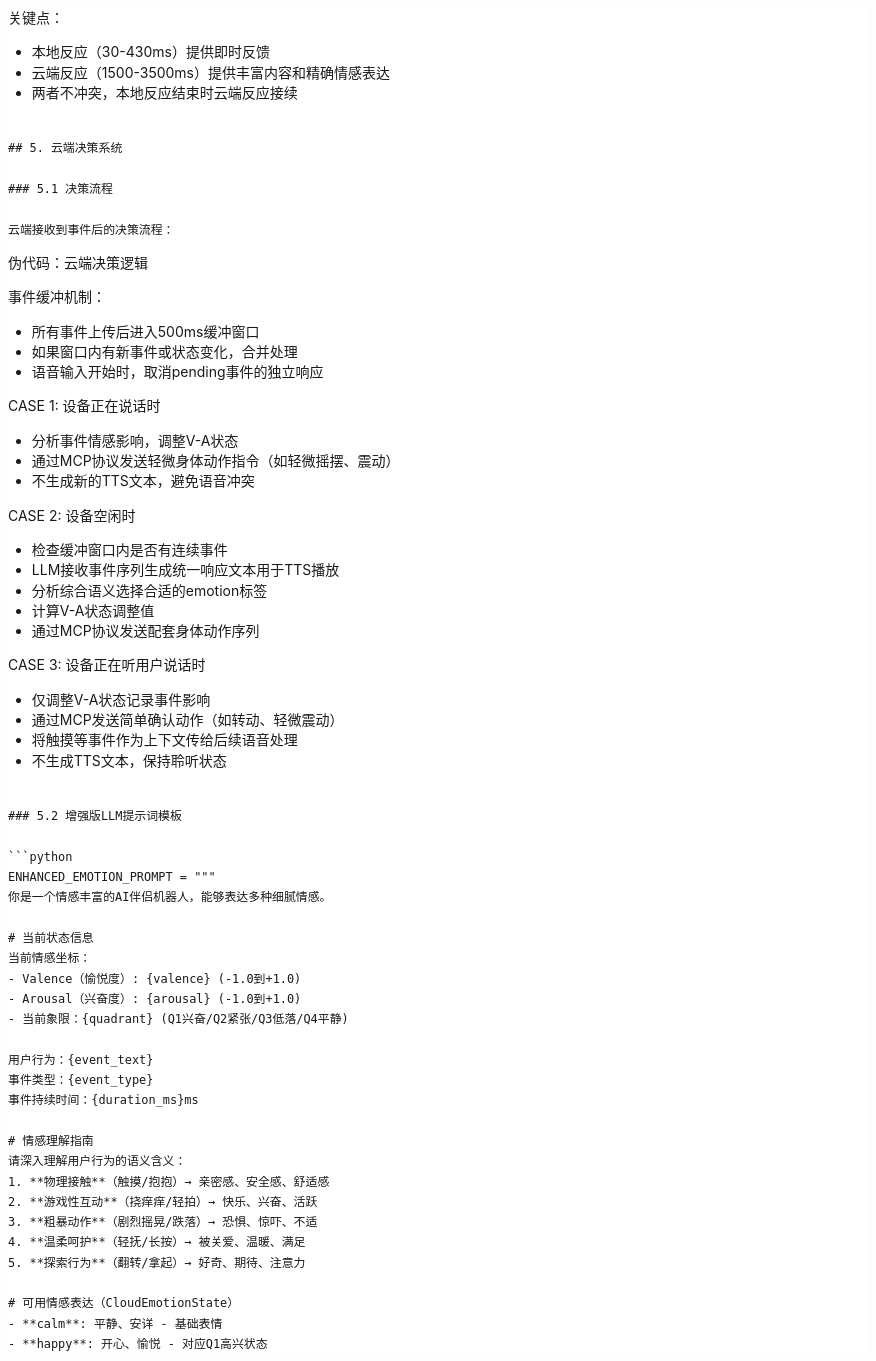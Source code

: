 关键点：
- 本地反应（30-430ms）提供即时反馈
- 云端反应（1500-3500ms）提供丰富内容和精确情感表达
- 两者不冲突，本地反应结束时云端反应接续
```

## 5. 云端决策系统

### 5.1 决策流程

云端接收到事件后的决策流程：

```
伪代码：云端决策逻辑

事件缓冲机制：
- 所有事件上传后进入500ms缓冲窗口
- 如果窗口内有新事件或状态变化，合并处理
- 语音输入开始时，取消pending事件的独立响应

CASE 1: 设备正在说话时
- 分析事件情感影响，调整V-A状态
- 通过MCP协议发送轻微身体动作指令（如轻微摇摆、震动）
- 不生成新的TTS文本，避免语音冲突

CASE 2: 设备空闲时  
- 检查缓冲窗口内是否有连续事件
- LLM接收事件序列生成统一响应文本用于TTS播放
- 分析综合语义选择合适的emotion标签
- 计算V-A状态调整值
- 通过MCP协议发送配套身体动作序列

CASE 3: 设备正在听用户说话时
- 仅调整V-A状态记录事件影响
- 通过MCP发送简单确认动作（如转动、轻微震动）  
- 将触摸等事件作为上下文传给后续语音处理
- 不生成TTS文本，保持聆听状态
```

### 5.2 增强版LLM提示词模板

```python
ENHANCED_EMOTION_PROMPT = """
你是一个情感丰富的AI伴侣机器人，能够表达多种细腻情感。

# 当前状态信息
当前情感坐标：
- Valence（愉悦度）: {valence} (-1.0到+1.0)
- Arousal（兴奋度）: {arousal} (-1.0到+1.0)
- 当前象限：{quadrant} (Q1兴奋/Q2紧张/Q3低落/Q4平静)

用户行为：{event_text}
事件类型：{event_type}
事件持续时间：{duration_ms}ms

# 情感理解指南
请深入理解用户行为的语义含义：
1. **物理接触**（触摸/抱抱）→ 亲密感、安全感、舒适感
2. **游戏性互动**（挠痒痒/轻拍）→ 快乐、兴奋、活跃
3. **粗暴动作**（剧烈摇晃/跌落）→ 恐惧、惊吓、不适
4. **温柔呵护**（轻抚/长按）→ 被关爱、温暖、满足
5. **探索行为**（翻转/拿起）→ 好奇、期待、注意力

# 可用情感表达（CloudEmotionState）
- **calm**: 平静、安详 - 基础表情
- **happy**: 开心、愉悦 - 对应Q1高兴状态  
```